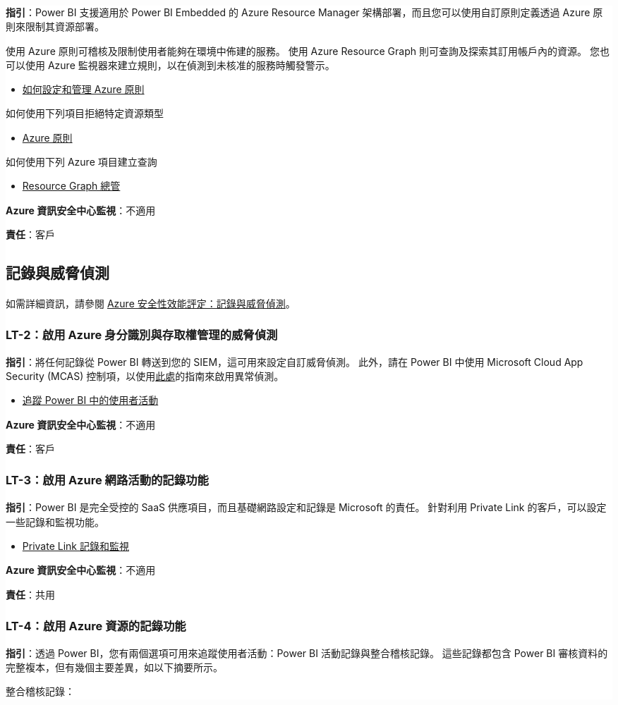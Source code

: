 **指引**：Power BI 支援適用於 Power BI Embedded 的 Azure Resource Manager 架構部署，而且您可以使用自訂原則定義透過 Azure 原則來限制其資源部署。

使用 Azure 原則可稽核及限制使用者能夠在環境中佈建的服務。 使用 Azure Resource Graph 則可查詢及探索其訂用帳戶內的資源。 您也可以使用 Azure 監視器來建立規則，以在偵測到未核准的服務時觸發警示。

- [如何設定和管理 Azure 原則](https://docs.microsoft.com/azure/governance/policy/tutorials/create-and-manage)

如何使用下列項目拒絕特定資源類型
- [Azure 原則](https://docs.microsoft.com/azure/governance/policy/samples/built-in-policies#general)

如何使用下列 Azure 項目建立查詢
- [Resource Graph 總管](https://docs.microsoft.com/azure/governance/resource-graph/first-query-portal)

**Azure 資訊安全中心監視**：不適用

**責任**：客戶

## <a name="logging-and-threat-detection"></a>記錄與威脅偵測

如需詳細資訊，請參閱 [Azure 安全性效能評定：記錄與威脅偵測](/azure/security/benchmarks/security-controls-v2-logging-threat-protection)。

### <a name="lt-2-enable-threat-detection-for-azure-identity-and-access-management"></a>LT-2：啟用 Azure 身分識別與存取權管理的威脅偵測

**指引**：將任何記錄從 Power BI 轉送到您的 SIEM，這可用來設定自訂威脅偵測。 此外，請在 Power BI 中使用 Microsoft Cloud App Security (MCAS) 控制項，以使用[此處](https://docs.microsoft.com/power-bi/admin/service-security-using-microsoft-cloud-app-security-controls)的指南來啟用異常偵測。

- [追蹤 Power BI 中的使用者活動](https://docs.microsoft.com/power-bi/admin/service-admin-auditing)

**Azure 資訊安全中心監視**：不適用

**責任**：客戶

### <a name="lt-3-enable-logging-for-azure-network-activities"></a>LT-3：啟用 Azure 網路活動的記錄功能

**指引**：Power BI 是完全受控的 SaaS 供應項目，而且基礎網路設定和記錄是 Microsoft 的責任。 針對利用 Private Link 的客戶，可以設定一些記錄和監視功能。

- [Private Link 記錄和監視](https://docs.microsoft.com/azure/private-link/private-link-overview#logging-and-monitoring)

**Azure 資訊安全中心監視**：不適用

**責任**：共用

### <a name="lt-4-enable-logging-for-azure-resources"></a>LT-4：啟用 Azure 資源的記錄功能

**指引**：透過 Power BI，您有兩個選項可用來追蹤使用者活動：Power BI 活動記錄與整合稽核記錄。 這些記錄都包含 Power BI 審核資料的完整複本，但有幾個主要差異，如以下摘要所示。
 
整合稽核記錄：
